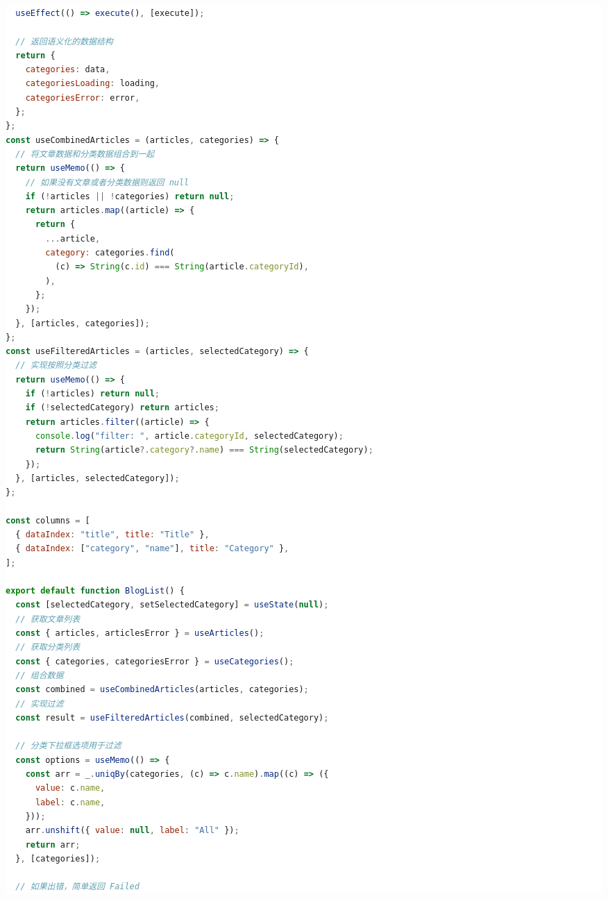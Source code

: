 ```js
  useEffect(() => execute(), [execute]);

  // 返回语义化的数据结构
  return {
    categories: data,
    categoriesLoading: loading,
    categoriesError: error,
  };
};
const useCombinedArticles = (articles, categories) => {
  // 将文章数据和分类数据组合到一起
  return useMemo(() => {
    // 如果没有文章或者分类数据则返回 null
    if (!articles || !categories) return null;
    return articles.map((article) => {
      return {
        ...article,
        category: categories.find(
          (c) => String(c.id) === String(article.categoryId),
        ),
      };
    });
  }, [articles, categories]);
};
const useFilteredArticles = (articles, selectedCategory) => {
  // 实现按照分类过滤
  return useMemo(() => {
    if (!articles) return null;
    if (!selectedCategory) return articles;
    return articles.filter((article) => {
      console.log("filter: ", article.categoryId, selectedCategory);
      return String(article?.category?.name) === String(selectedCategory);
    });
  }, [articles, selectedCategory]);
};

const columns = [
  { dataIndex: "title", title: "Title" },
  { dataIndex: ["category", "name"], title: "Category" },
];

export default function BlogList() {
  const [selectedCategory, setSelectedCategory] = useState(null);
  // 获取文章列表
  const { articles, articlesError } = useArticles();
  // 获取分类列表
  const { categories, categoriesError } = useCategories();
  // 组合数据
  const combined = useCombinedArticles(articles, categories);
  // 实现过滤
  const result = useFilteredArticles(combined, selectedCategory);

  // 分类下拉框选项用于过滤
  const options = useMemo(() => {
    const arr = _.uniqBy(categories, (c) => c.name).map((c) => ({
      value: c.name,
      label: c.name,
    }));
    arr.unshift({ value: null, label: "All" });
    return arr;
  }, [categories]);

  // 如果出错，简单返回 Failed
```